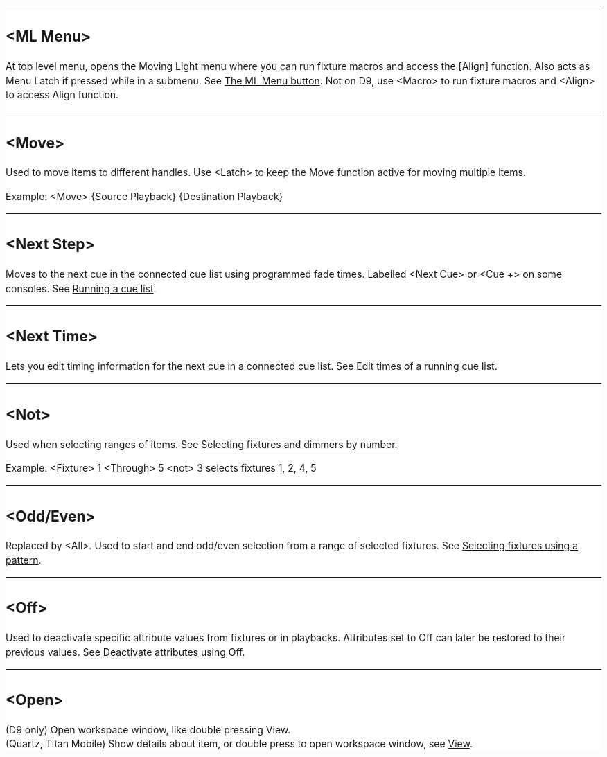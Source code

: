  --- 
## \<ML Menu\> 
 At top level menu, opens the Moving Light menu where you can run fixture macros and access the \[Align\] function. Also acts as Menu Latch if pressed while in a submenu. See [The ML Menu button](../controlling-fixtures/advanced-options.md/#the-ml-menu-button). Not on D9, use \<Macro\> to run fixture macros and \<Align\> to access Align function.

 --- 
## \<Move\> 
 Used to move items to different handles. Use \<Latch\> to keep the Move function active for moving multiple items.

 Example: \<Move\> {Source Playback} {Destination Playback}

 --- 
## \<Next Step\> 
 Moves to the next cue in the connected cue list using programmed fade times. Labelled \<Next Cue\> or \<Cue +\> on some consoles. See [Running a cue list](../cue-lists/cue-list-playback.md/#running-a-cue-list).

 --- 
## \<Next Time\> 
 Lets you edit timing information for the next cue in a connected cue list. See [Edit times of a running cue list](../cue-lists/editing-cue-lists.md/#edit-times-of-a-running-cue-list).

 --- 
## \<Not\> 
 Used when selecting ranges of items. See [Selecting fixtures and dimmers by number](../controlling-fixtures.md/#selecting-fixtures-and-dimmers-by-number-channel).

 Example: \<Fixture\> 1 \<Through\> 5 \<not\> 3 selects fixtures 1, 2, 4, 5

 --- 
## \<Odd/Even\> 
 Replaced by \<All\>.  Used to start and end odd/even selection from a range of selected fixtures. See [Selecting fixtures using a pattern](../controlling-fixtures.md/#selecting-fixtures-using-a-pattern).

 --- 
## \<Off\> 
 Used to deactivate specific attribute values from fixtures or in playbacks. Attributes set to Off can later be restored to their previous values. See [Deactivate attributes using Off](../cues/editing-cues.md/#deactivate-attributes-from-cues-using-off).

 --- 
## \<Open\> 
 (D9 only) Open workspace window, like double pressing View. \
 (Quartz, Titan Mobile) Show details about item, or double press to open workspace window, see [View](#view).

